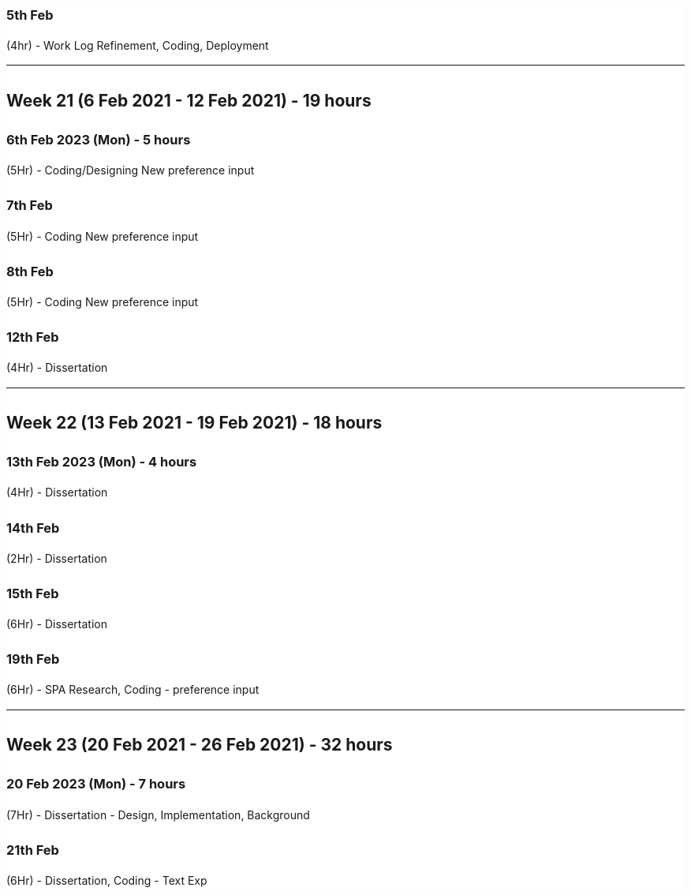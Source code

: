 ### 5th Feb
(4hr) - Work Log Refinement, Coding, Deployment 




<hr>



## Week 21 (6 Feb 2021 - 12 Feb 2021) - **19 hours**
### 6th Feb 2023 (Mon) - 5 hours 
(5Hr) - Coding/Designing New preference input

### 7th Feb
(5Hr) - Coding New preference input

### 8th Feb
(5Hr) - Coding New preference input

### 12th Feb
(4Hr) - Dissertation 

<hr>



## Week 22 (13 Feb 2021 - 19 Feb 2021) - **18 hours**
### 13th Feb 2023 (Mon) - 4 hours
(4Hr) - Dissertation

### 14th Feb 
(2Hr) - Dissertation

### 15th Feb
(6Hr) - Dissertation

### 19th Feb
(6Hr) - SPA Research, Coding - preference input


<hr>



## Week 23 (20 Feb 2021 - 26 Feb 2021) - **32 hours** 
### 20 Feb 2023 (Mon) - 7 hours
(7Hr) - Dissertation - Design, Implementation, Background

### 21th Feb 
(6Hr) - Dissertation, Coding - Text Exp
